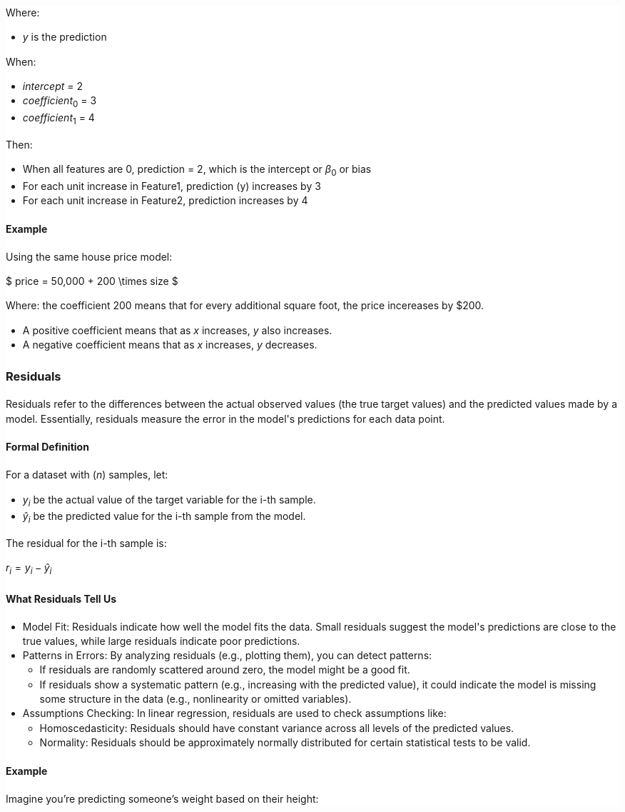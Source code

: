 Where:
- $y$ is the prediction
  
When:
- $intercept$ = 2
- $coefficient_0$ = 3
- $coefficient_1$ = 4

Then:
- When all features are 0, prediction = 2, which is the intercept or $\beta_0$ or bias
- For each unit increase in Feature1, prediction (y) increases by 3
- For each unit increase in Feature2, prediction increases by 4

#### Example

Using the same house price model:

$ price = 50,000 + 200 \times size $

Where:
the coefficient 200 means that for every additional square foot, the price incereases by \$200.
- A positive coefficient means that as $x$ increases, $y$ also increases.
- A negative coefficient means that as $x$ increases, $y$ decreases.

### Residuals

Residuals refer to the differences between the actual observed values (the true target values) and the predicted values made by a model. Essentially, residuals measure the error in the model's predictions for each data point.

#### Formal Definition

For a dataset with $(n)$ samples, let:
- $y_i$ be the actual value of the target variable for the i-th sample.
- $\hat{y}_i$ be the predicted value for the i-th sample from the model.

The residual for the i-th sample is:

$r_i = y_i - \hat{y}_i$

#### What Residuals Tell Us

- Model Fit: Residuals indicate how well the model fits the data. Small residuals suggest the model's predictions are close to the true values, while large residuals indicate poor predictions.
- Patterns in Errors: By analyzing residuals (e.g., plotting them), you can detect patterns:
    - If residuals are randomly scattered around zero, the model might be a good fit.
    - If residuals show a systematic pattern (e.g., increasing with the predicted value), it could indicate the model is missing some structure in the data (e.g., nonlinearity or omitted variables).
- Assumptions Checking: In linear regression, residuals are used to check assumptions like:
    - Homoscedasticity: Residuals should have constant variance across all levels of the predicted values.
    - Normality: Residuals should be approximately normally distributed for certain statistical tests to be valid.

#### Example
Imagine you’re predicting someone’s weight based on their height:
